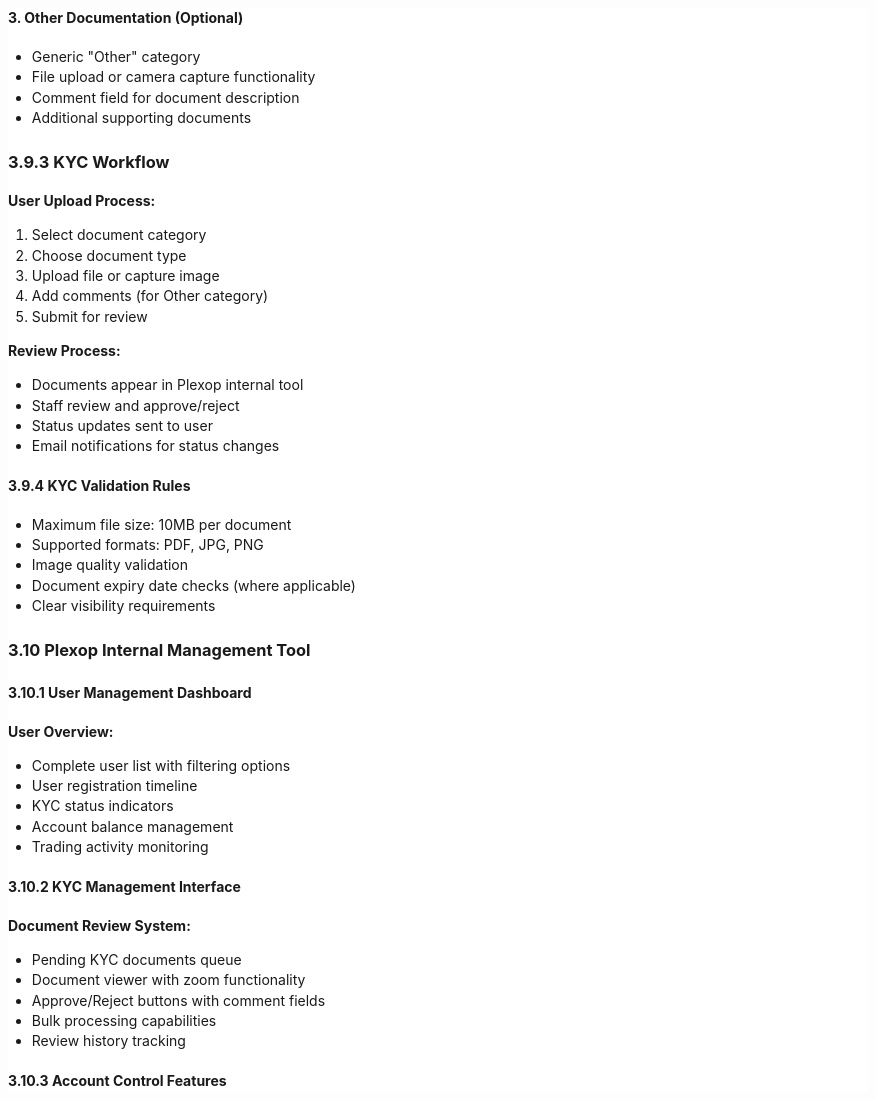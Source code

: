 #### 3. Other Documentation (Optional)

- Generic "Other" category
- File upload or camera capture functionality
- Comment field for document description
- Additional supporting documents

### 3.9.3 KYC Workflow

**User Upload Process:**

1. Select document category
2. Choose document type
3. Upload file or capture image
4. Add comments (for Other category)
5. Submit for review

**Review Process:**

- Documents appear in Plexop internal tool
- Staff review and approve/reject
- Status updates sent to user
- Email notifications for status changes

#### 3.9.4 KYC Validation Rules

- Maximum file size: 10MB per document
- Supported formats: PDF, JPG, PNG
- Image quality validation
- Document expiry date checks (where applicable)
- Clear visibility requirements

### 3.10 Plexop Internal Management Tool

#### 3.10.1 User Management Dashboard

**User Overview:**

- Complete user list with filtering options
- User registration timeline
- KYC status indicators
- Account balance management
- Trading activity monitoring

#### 3.10.2 KYC Management Interface

**Document Review System:**

- Pending KYC documents queue
- Document viewer with zoom functionality
- Approve/Reject buttons with comment fields
- Bulk processing capabilities
- Review history tracking

#### 3.10.3 Account Control Features
